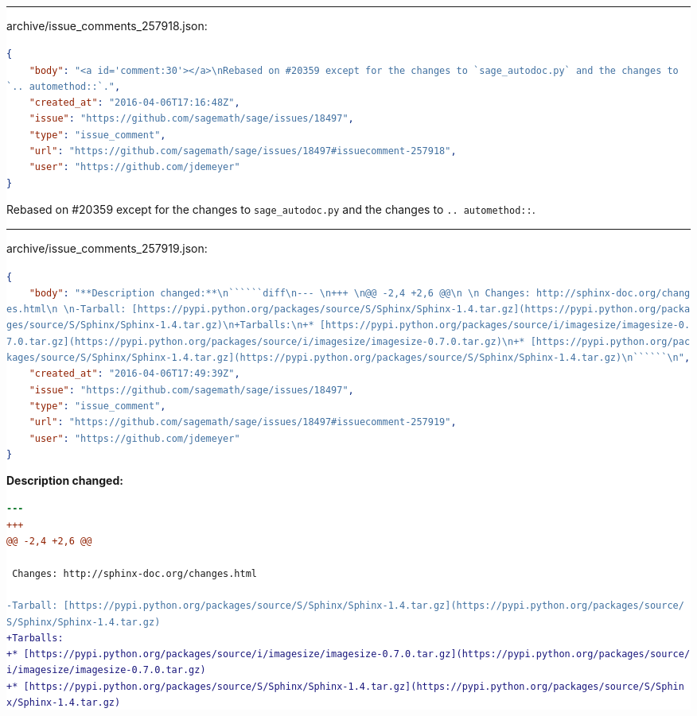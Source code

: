 


---

archive/issue_comments_257918.json:
```json
{
    "body": "<a id='comment:30'></a>\nRebased on #20359 except for the changes to `sage_autodoc.py` and the changes to `.. automethod::`.",
    "created_at": "2016-04-06T17:16:48Z",
    "issue": "https://github.com/sagemath/sage/issues/18497",
    "type": "issue_comment",
    "url": "https://github.com/sagemath/sage/issues/18497#issuecomment-257918",
    "user": "https://github.com/jdemeyer"
}
```

<a id='comment:30'></a>
Rebased on #20359 except for the changes to `sage_autodoc.py` and the changes to `.. automethod::`.



---

archive/issue_comments_257919.json:
```json
{
    "body": "**Description changed:**\n``````diff\n--- \n+++ \n@@ -2,4 +2,6 @@\n \n Changes: http://sphinx-doc.org/changes.html\n \n-Tarball: [https://pypi.python.org/packages/source/S/Sphinx/Sphinx-1.4.tar.gz](https://pypi.python.org/packages/source/S/Sphinx/Sphinx-1.4.tar.gz)\n+Tarballs:\n+* [https://pypi.python.org/packages/source/i/imagesize/imagesize-0.7.0.tar.gz](https://pypi.python.org/packages/source/i/imagesize/imagesize-0.7.0.tar.gz)\n+* [https://pypi.python.org/packages/source/S/Sphinx/Sphinx-1.4.tar.gz](https://pypi.python.org/packages/source/S/Sphinx/Sphinx-1.4.tar.gz)\n``````\n",
    "created_at": "2016-04-06T17:49:39Z",
    "issue": "https://github.com/sagemath/sage/issues/18497",
    "type": "issue_comment",
    "url": "https://github.com/sagemath/sage/issues/18497#issuecomment-257919",
    "user": "https://github.com/jdemeyer"
}
```

**Description changed:**
``````diff
--- 
+++ 
@@ -2,4 +2,6 @@
 
 Changes: http://sphinx-doc.org/changes.html
 
-Tarball: [https://pypi.python.org/packages/source/S/Sphinx/Sphinx-1.4.tar.gz](https://pypi.python.org/packages/source/S/Sphinx/Sphinx-1.4.tar.gz)
+Tarballs:
+* [https://pypi.python.org/packages/source/i/imagesize/imagesize-0.7.0.tar.gz](https://pypi.python.org/packages/source/i/imagesize/imagesize-0.7.0.tar.gz)
+* [https://pypi.python.org/packages/source/S/Sphinx/Sphinx-1.4.tar.gz](https://pypi.python.org/packages/source/S/Sphinx/Sphinx-1.4.tar.gz)
``````
